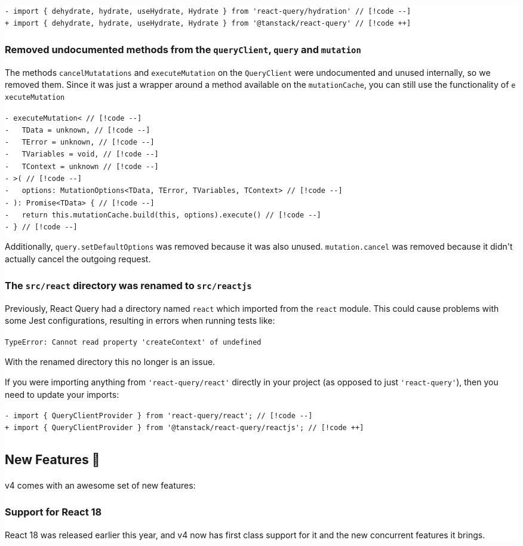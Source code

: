 ```tsx
- import { dehydrate, hydrate, useHydrate, Hydrate } from 'react-query/hydration' // [!code --]
+ import { dehydrate, hydrate, useHydrate, Hydrate } from '@tanstack/react-query' // [!code ++]
```

### Removed undocumented methods from the `queryClient`, `query` and `mutation`

The methods `cancelMutatations` and `executeMutation` on the `QueryClient` were undocumented and unused internally, so we removed them. Since it was just a wrapper around a method available on the `mutationCache`, you can still use the functionality of `executeMutation`

```tsx
- executeMutation< // [!code --]
-   TData = unknown, // [!code --]
-   TError = unknown, // [!code --]
-   TVariables = void, // [!code --]
-   TContext = unknown // [!code --]
- >( // [!code --]
-   options: MutationOptions<TData, TError, TVariables, TContext> // [!code --]
- ): Promise<TData> { // [!code --]
-   return this.mutationCache.build(this, options).execute() // [!code --]
- } // [!code --]
```

Additionally, `query.setDefaultOptions` was removed because it was also unused. `mutation.cancel` was removed because it didn't actually cancel the outgoing request.

### The `src/react` directory was renamed to `src/reactjs`

Previously, React Query had a directory named `react` which imported from the `react` module. This could cause problems with some Jest configurations, resulting in errors when running tests like:

```
TypeError: Cannot read property 'createContext' of undefined
```

With the renamed directory this no longer is an issue.

If you were importing anything from `'react-query/react'` directly in your project (as opposed to just `'react-query'`), then you need to update your imports:

```tsx
- import { QueryClientProvider } from 'react-query/react'; // [!code --]
+ import { QueryClientProvider } from '@tanstack/react-query/reactjs'; // [!code ++]
```

## New Features 🚀

v4 comes with an awesome set of new features:

### Support for React 18

React 18 was released earlier this year, and v4 now has first class support for it and the new concurrent features it brings.


[//]: # 'Example'
[//]: # 'Example'
[//]: # 'Example2'
[//]: # 'Example2'
[//]: # 'Example'
[//]: # 'Example'
[//]: # 'Example'
[//]: # 'Example'
[//]: # 'Example2'
[//]: # 'Example2'
[//]: # 'Example'
[//]: # 'Example'
[//]: # 'Example2'
[//]: # 'Example2'
[//]: # 'Example3'
[//]: # 'Example3'
[//]: # 'Materials'
[//]: # 'Materials'
[//]: # 'Example'
[//]: # 'Example'
[//]: # 'Example1'
[//]: # 'Example1'
[//]: # 'Example3'
[//]: # 'Example3'
[//]: # 'Example4'
[//]: # 'Example4'
[//]: # 'Example5'
[//]: # 'Example5'
[//]: # 'Example6'
[//]: # 'Example6'
[//]: # 'Example7'
[//]: # 'Example7'
[//]: # 'Example8'
[//]: # 'Example8'
[//]: # 'Example9'
[//]: # 'Example9'
[//]: # 'Example'
[//]: # 'Example'
  [//]: # 'Example2'
  [//]: # 'Example2'
  [//]: # 'Example3'
  [//]: # 'Example3'
  [//]: # 'Example4'
  [//]: # 'Example4'
[//]: # 'Example5'
[//]: # 'Example5'
[//]: # 'Example6'
[//]: # 'Example6'
[//]: # 'Example7'
[//]: # 'Example7'
[//]: # 'Example8'
[//]: # 'Example8'
[//]: # 'Materials'
[//]: # 'Materials'
[//]: # 'Example'
[//]: # 'Example'
[//]: # 'Example2'
[//]: # 'Example2'